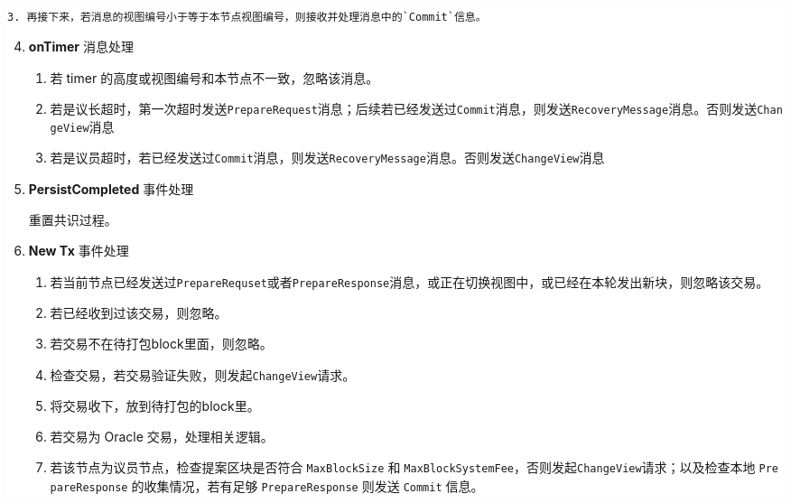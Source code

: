     3. 再接下来，若消息的视图编号小于等于本节点视图编号，则接收并处理消息中的`Commit`信息。

4. **onTimer** 消息处理

    1. 若 timer 的高度或视图编号和本节点不一致，忽略该消息。
  
    2. 若是议长超时，第一次超时发送`PrepareRequest`消息；后续若已经发送过`Commit`消息，则发送`RecoveryMessage`消息。否则发送`ChangeView`消息
    
    3. 若是议员超时，若已经发送过`Commit`消息，则发送`RecoveryMessage`消息。否则发送`ChangeView`消息

5. **PersistCompleted** 事件处理

    重置共识过程。

6. **New Tx** 事件处理

    1. 若当前节点已经发送过`PrepareRequset`或者`PrepareResponse`消息，或正在切换视图中，或已经在本轮发出新块，则忽略该交易。

    2. 若已经收到过该交易，则忽略。

    3. 若交易不在待打包block里面，则忽略。

    4. 检查交易，若交易验证失败，则发起`ChangeView`请求。

    5. 将交易收下，放到待打包的block里。

    6. 若交易为 Oracle 交易，处理相关逻辑。

    7. 若该节点为议员节点，检查提案区块是否符合 `MaxBlockSize` 和 `MaxBlockSystemFee`，否则发起`ChangeView`请求；以及检查本地 `PrepareResponse` 的收集情况，若有足够 `PrepareResponse` 则发送 `Commit` 信息。